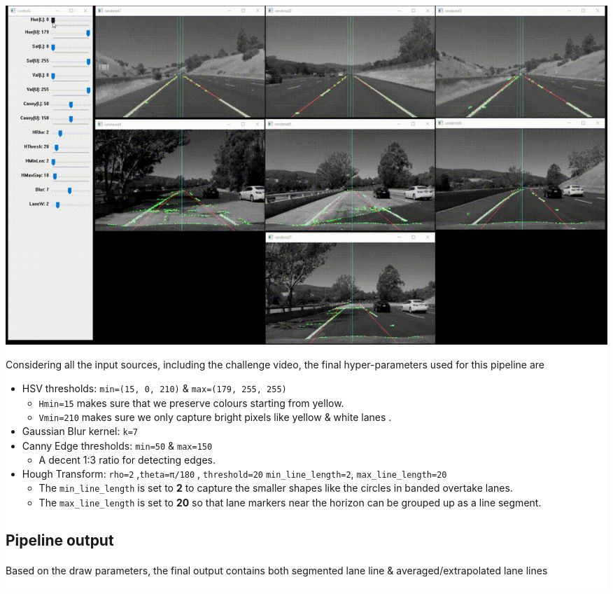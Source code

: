 ![](./assets/tool.gif)

Considering all the input sources, including the challenge video, the final hyper-parameters used for this pipeline are

- HSV thresholds: `min=(15, 0, 210)` & `max=(179, 255, 255)`
  - `Hmin=15` makes sure that we preserve colours starting from yellow.
  - `Vmin=210` makes sure we only capture bright pixels like yellow & white lanes .
- Gaussian Blur kernel: `k=7`
- Canny Edge thresholds: `min=50` & `max=150`
  - A decent 1:3 ratio for detecting edges.
- Hough Transform: `rho=2` ,`theta=π/180` , `threshold=20` `min_line_length=2`, `max_line_length=20`
  - The `min_line_length` is set to **2** to capture the smaller shapes like the circles in banded overtake lanes.
  - The `max_line_length` is set to **20** so that lane markers near the horizon can be grouped up as a line segment.

## Pipeline output

Based on the draw parameters, the final output contains both segmented lane line & averaged/extrapolated lane lines

|  |  |
| ------------------------------------------------------------ | ------------------------------------------------------------ |
